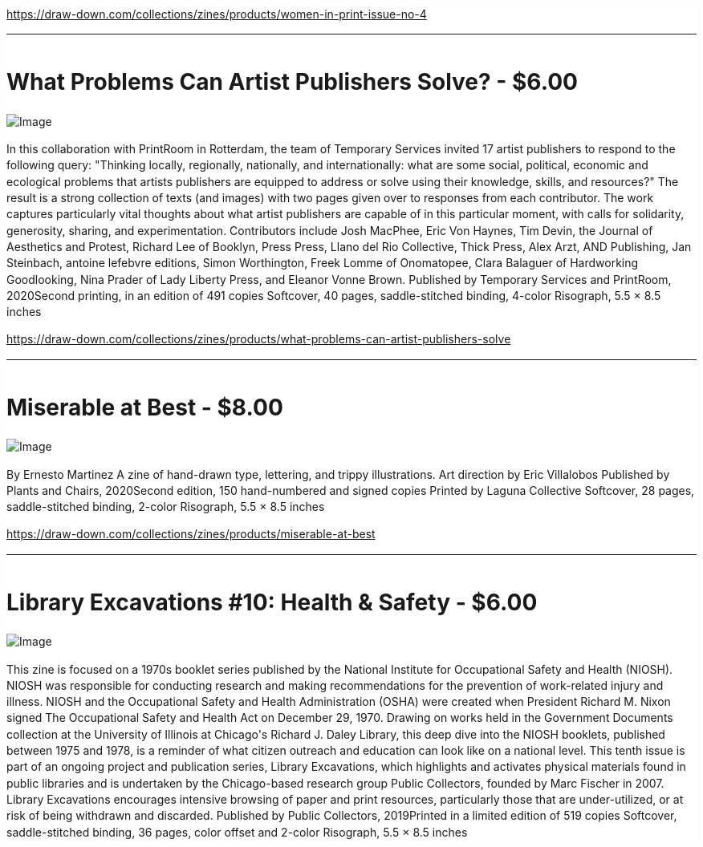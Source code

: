 https://draw-down.com/collections/zines/products/women-in-print-issue-no-4

---

# What Problems Can Artist Publishers Solve? - $6.00

![Image](https://draw-down.com/cdn/shop/products/WhatProblemsCanArtistPublishersSolve_19s_180x.jpg?v=1596283409)

In this collaboration with PrintRoom in Rotterdam, the team of Temporary Services invited 17 artist publishers to respond to the following query: "Thinking locally, regionally, nationally, and internationally: what are some social, political, economic and ecological problems that artists publishers are equipped to address or solve using their knowledge, skills, and resources?"
The result is a strong collection of texts (and images) with two pages given over to responses from each contributor. The work captures particularly vital thoughts about what artist publishers are capable of in this particular moment, with calls for solidarity, generosity, sharing, and experimentation.
Contributors include Josh MacPhee, Eric Von Haynes, Tim Devin, the Journal of Aesthetics and Protest, Richard Lee of Booklyn, Press Press, Llano del Rio Collective, Thick Press, Alex Arzt, AND Publishing, Jan Steinbach, antoine lefebvre editions, Simon Worthington, Freek Lomme of Onomatopee, Clara Balaguer of Hardworking Goodlooking, Nina Prader of Lady Liberty Press, and Eleanor Vonne Brown.
Published by Temporary Services and PrintRoom, 2020Second printing, in an edition of 491 copies
Softcover, 40 pages, saddle-stitched binding, 4-color Risograph, 5.5 × 8.5 inches

https://draw-down.com/collections/zines/products/what-problems-can-artist-publishers-solve

---

# Miserable at Best - $8.00

![Image](https://draw-down.com/cdn/shop/products/MiserableatBest__19s_180x.jpg?v=1596113400)

By Ernesto Martinez
A zine of hand-drawn type, lettering, and trippy illustrations.
Art direction by Eric Villalobos
Published by Plants and Chairs, 2020Second edition, 150 hand-numbered and signed copies
Printed by Laguna Collective
Softcover, 28 pages, saddle-stitched binding, 2-color Risograph, 5.5 × 8.5 inches

https://draw-down.com/collections/zines/products/miserable-at-best

---

# Library Excavations #10: Health & Safety - $6.00

![Image](https://draw-down.com/cdn/shop/products/LibraryExcavations10_19s_180x.jpg?v=1595978664)

This zine is focused on a 1970s booklet series published by the National Institute for Occupational Safety and Health (NIOSH).
NIOSH was responsible for conducting research and making recommendations for the prevention of work-related injury and illness. NIOSH and the Occupational Safety and Health Administration (OSHA) were created when President Richard M. Nixon signed The Occupational Safety and Health Act on December 29, 1970.
Drawing on works held in the Government Documents collection at the University of Illinois at Chicago's Richard J. Daley Library, this deep dive into the NIOSH booklets, published between 1975 and 1978, is a reminder of what citizen outreach and education can look like on a national level.
This tenth issue is part of an ongoing project and publication series, Library Excavations, which highlights and activates physical materials found in public libraries and is undertaken by the Chicago-based research group Public Collectors, founded by Marc Fischer in 2007. Library Excavations encourages intensive browsing of paper and print resources, particularly those that are under-utilized, or at risk of being withdrawn and discarded.
Published by Public Collectors, 2019Printed in a limited edition of 519 copies
Softcover, saddle-stitched binding, 36 pages, color offset and 2-color Risograph, 5.5 × 8.5 inches
